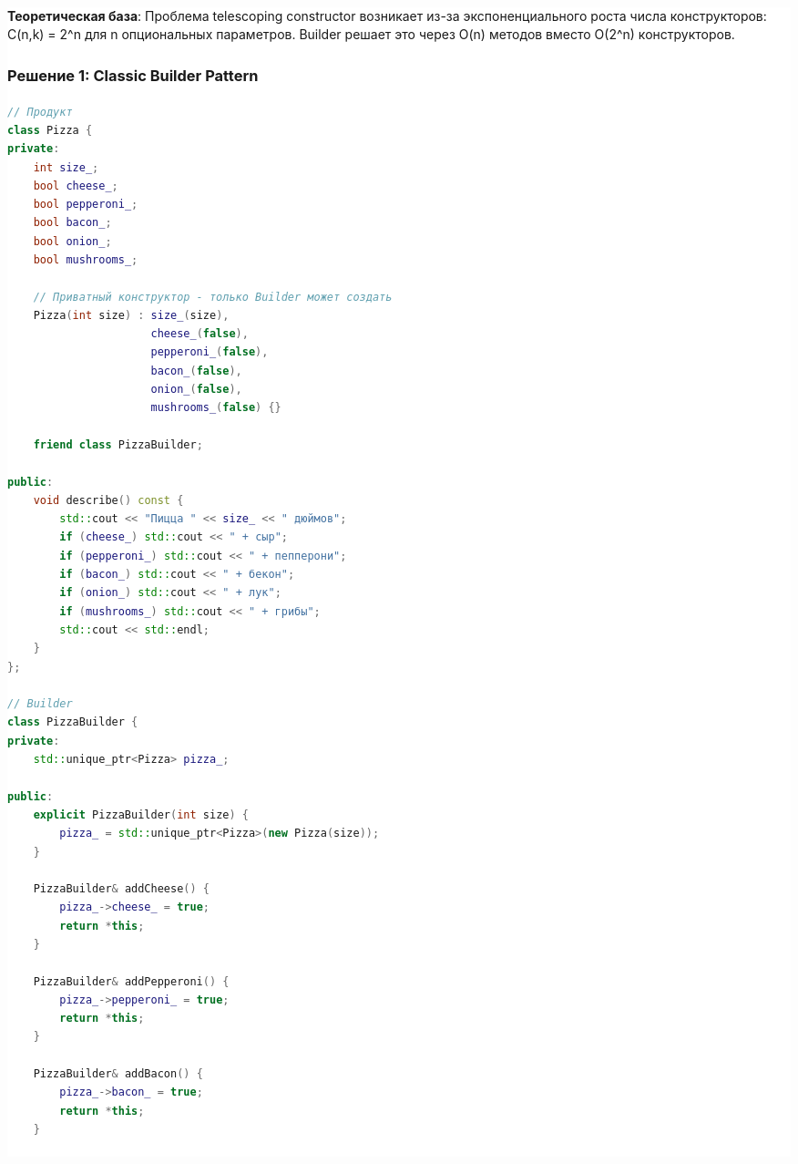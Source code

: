 **Теоретическая база**: Проблема telescoping constructor возникает из-за экспоненциального роста числа конструкторов: C(n,k) = 2^n для n опциональных параметров. Builder решает это через O(n) методов вместо O(2^n) конструкторов.

### Решение 1: Classic Builder Pattern
```cpp
// Продукт
class Pizza {
private:
    int size_;
    bool cheese_;
    bool pepperoni_;
    bool bacon_;
    bool onion_;
    bool mushrooms_;
    
    // Приватный конструктор - только Builder может создать
    Pizza(int size) : size_(size), 
                      cheese_(false),
                      pepperoni_(false),
                      bacon_(false),
                      onion_(false),
                      mushrooms_(false) {}
    
    friend class PizzaBuilder;
    
public:
    void describe() const {
        std::cout << "Пицца " << size_ << " дюймов";
        if (cheese_) std::cout << " + сыр";
        if (pepperoni_) std::cout << " + пепперони";
        if (bacon_) std::cout << " + бекон";
        if (onion_) std::cout << " + лук";
        if (mushrooms_) std::cout << " + грибы";
        std::cout << std::endl;
    }
};

// Builder
class PizzaBuilder {
private:
    std::unique_ptr<Pizza> pizza_;
    
public:
    explicit PizzaBuilder(int size) {
        pizza_ = std::unique_ptr<Pizza>(new Pizza(size));
    }
    
    PizzaBuilder& addCheese() {
        pizza_->cheese_ = true;
        return *this;
    }
    
    PizzaBuilder& addPepperoni() {
        pizza_->pepperoni_ = true;
        return *this;
    }
    
    PizzaBuilder& addBacon() {
        pizza_->bacon_ = true;
        return *this;
    }
    
```